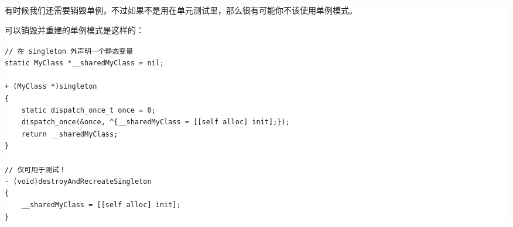 有时候我们还需要销毁单例，不过如果不是用在单元测试里，那么很有可能你不该使用单例模式。

可以销毁并重建的单例模式是这样的：
```
// 在 singleton 外声明一个静态变量
static MyClass *__sharedMyClass = nil;

+ (MyClass *)singleton
{
    static dispatch_once_t once = 0;
    dispatch_once(&once, ^{__sharedMyClass = [[self alloc] init];});
    return __sharedMyClass;
}

// 仅可用于测试！
- (void)destroyAndRecreateSingleton
{
    __sharedMyClass = [[self alloc] init];
}
```










